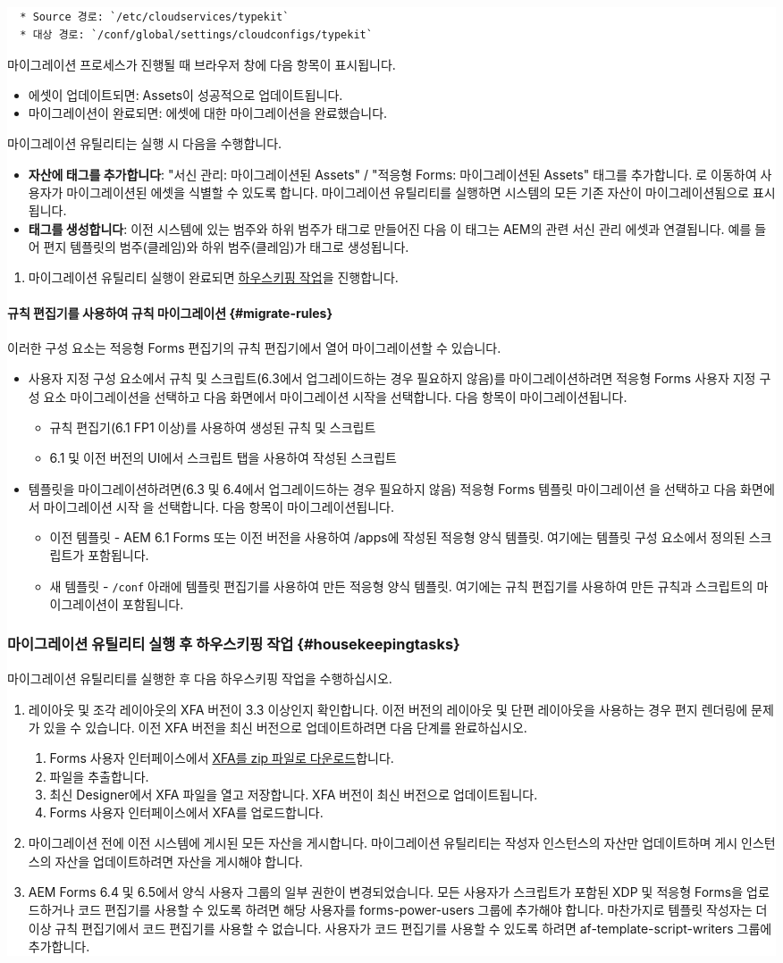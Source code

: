       * Source 경로: `/etc/cloudservices/typekit`
      * 대상 경로: `/conf/global/settings/cloudconfigs/typekit`

   마이그레이션 프로세스가 진행될 때 브라우저 창에 다음 항목이 표시됩니다.

   * 에셋이 업데이트되면: Assets이 성공적으로 업데이트됩니다.
   * 마이그레이션이 완료되면: 에셋에 대한 마이그레이션을 완료했습니다.

   마이그레이션 유틸리티는 실행 시 다음을 수행합니다.

   * **자산에 태그를 추가합니다**: &quot;서신 관리: 마이그레이션된 Assets&quot; / &quot;적응형 Forms: 마이그레이션된 Assets&quot; 태그를 추가합니다. 로 이동하여 사용자가 마이그레이션된 에셋을 식별할 수 있도록 합니다. 마이그레이션 유틸리티를 실행하면 시스템의 모든 기존 자산이 마이그레이션됨으로 표시됩니다.
   * **태그를 생성합니다**: 이전 시스템에 있는 범주와 하위 범주가 태그로 만들어진 다음 이 태그는 AEM의 관련 서신 관리 에셋과 연결됩니다. 예를 들어 편지 템플릿의 범주(클레임)와 하위 범주(클레임)가 태그로 생성됩니다.

1. 마이그레이션 유틸리티 실행이 완료되면 [하우스키핑 작업](#housekeepingtasks)을 진행합니다.

#### 규칙 편집기를 사용하여 규칙 마이그레이션 {#migrate-rules}

이러한 구성 요소는 적응형 Forms 편집기의 규칙 편집기에서 열어 마이그레이션할 수 있습니다.

* 사용자 지정 구성 요소에서 규칙 및 스크립트(6.3에서 업그레이드하는 경우 필요하지 않음)를 마이그레이션하려면 적응형 Forms 사용자 지정 구성 요소 마이그레이션을 선택하고 다음 화면에서 마이그레이션 시작을 선택합니다. 다음 항목이 마이그레이션됩니다.

   * 규칙 편집기(6.1 FP1 이상)를 사용하여 생성된 규칙 및 스크립트

   * 6.1 및 이전 버전의 UI에서 스크립트 탭을 사용하여 작성된 스크립트

* 템플릿을 마이그레이션하려면(6.3 및 6.4에서 업그레이드하는 경우 필요하지 않음) 적응형 Forms 템플릿 마이그레이션 을 선택하고 다음 화면에서 마이그레이션 시작 을 선택합니다. 다음 항목이 마이그레이션됩니다.

   * 이전 템플릿 - AEM 6.1 Forms 또는 이전 버전을 사용하여 /apps에 작성된 적응형 양식 템플릿. 여기에는 템플릿 구성 요소에서 정의된 스크립트가 포함됩니다.

   * 새 템플릿 - `/conf` 아래에 템플릿 편집기를 사용하여 만든 적응형 양식 템플릿. 여기에는 규칙 편집기를 사용하여 만든 규칙과 스크립트의 마이그레이션이 포함됩니다.

### 마이그레이션 유틸리티 실행 후 하우스키핑 작업 {#housekeepingtasks}

마이그레이션 유틸리티를 실행한 후 다음 하우스키핑 작업을 수행하십시오.

1. 레이아웃 및 조각 레이아웃의 XFA 버전이 3.3 이상인지 확인합니다. 이전 버전의 레이아웃 및 단편 레이아웃을 사용하는 경우 편지 렌더링에 문제가 있을 수 있습니다. 이전 XFA 버전을 최신 버전으로 업데이트하려면 다음 단계를 완료하십시오.

   1. Forms 사용자 인터페이스에서 [XFA를 zip 파일로 다운로드](../../forms/using/import-export-forms-templates.md#p-import-and-export-assets-in-correspondence-management-p)합니다.
   1. 파일을 추출합니다.
   1. 최신 Designer에서 XFA 파일을 열고 저장합니다. XFA 버전이 최신 버전으로 업데이트됩니다.
   1. Forms 사용자 인터페이스에서 XFA를 업로드합니다.

1. 마이그레이션 전에 이전 시스템에 게시된 모든 자산을 게시합니다. 마이그레이션 유틸리티는 작성자 인스턴스의 자산만 업데이트하며 게시 인스턴스의 자산을 업데이트하려면 자산을 게시해야 합니다.

1. AEM Forms 6.4 및 6.5에서 양식 사용자 그룹의 일부 권한이 변경되었습니다. 모든 사용자가 스크립트가 포함된 XDP 및 적응형 Forms을 업로드하거나 코드 편집기를 사용할 수 있도록 하려면 해당 사용자를 forms-power-users 그룹에 추가해야 합니다. 마찬가지로 템플릿 작성자는 더 이상 규칙 편집기에서 코드 편집기를 사용할 수 없습니다. 사용자가 코드 편집기를 사용할 수 있도록 하려면 af-template-script-writers 그룹에 추가합니다.
